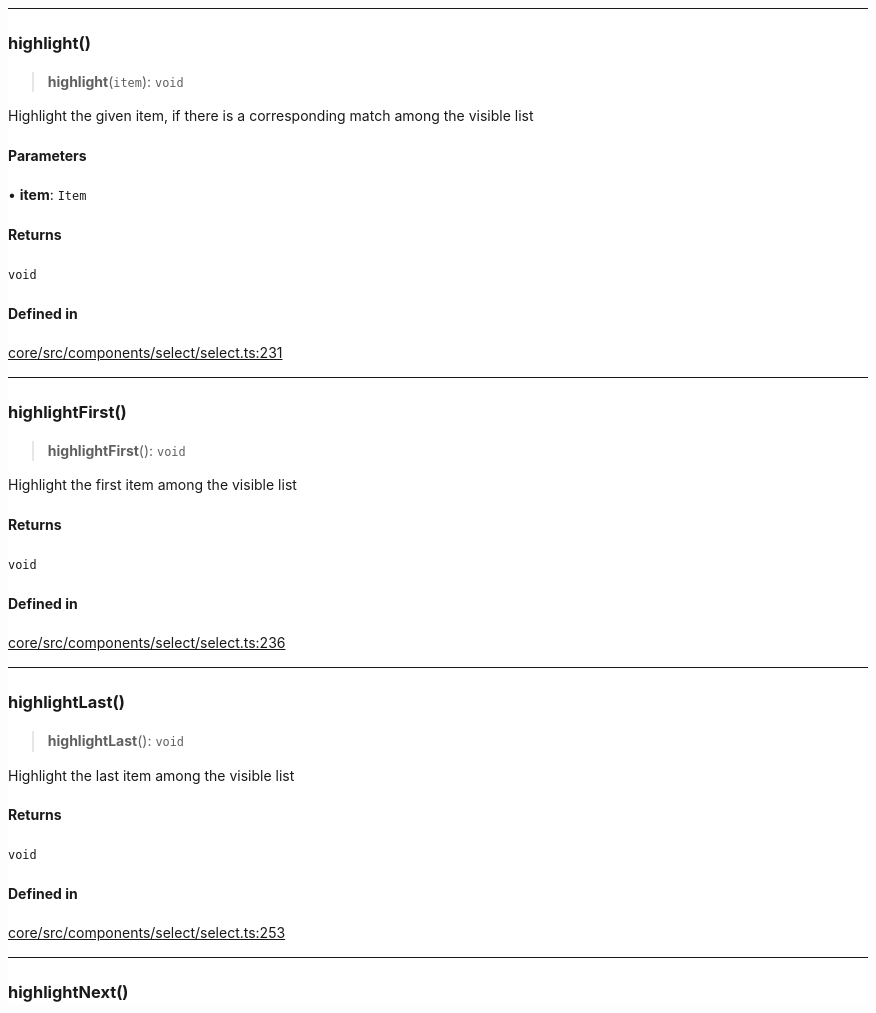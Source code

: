 ***

### highlight()

> **highlight**(`item`): `void`

Highlight the given item, if there is a corresponding match among the visible list

#### Parameters

• **item**: `Item`

#### Returns

`void`

#### Defined in

[core/src/components/select/select.ts:231](https://github.com/AmadeusITGroup/AgnosUI/blob/18b234644d4b989f79e351a6664a00783b1ddfdd/core/src/components/select/select.ts#L231)

***

### highlightFirst()

> **highlightFirst**(): `void`

Highlight the first item among the visible list

#### Returns

`void`

#### Defined in

[core/src/components/select/select.ts:236](https://github.com/AmadeusITGroup/AgnosUI/blob/18b234644d4b989f79e351a6664a00783b1ddfdd/core/src/components/select/select.ts#L236)

***

### highlightLast()

> **highlightLast**(): `void`

Highlight the last item among the visible list

#### Returns

`void`

#### Defined in

[core/src/components/select/select.ts:253](https://github.com/AmadeusITGroup/AgnosUI/blob/18b234644d4b989f79e351a6664a00783b1ddfdd/core/src/components/select/select.ts#L253)

***

### highlightNext()
